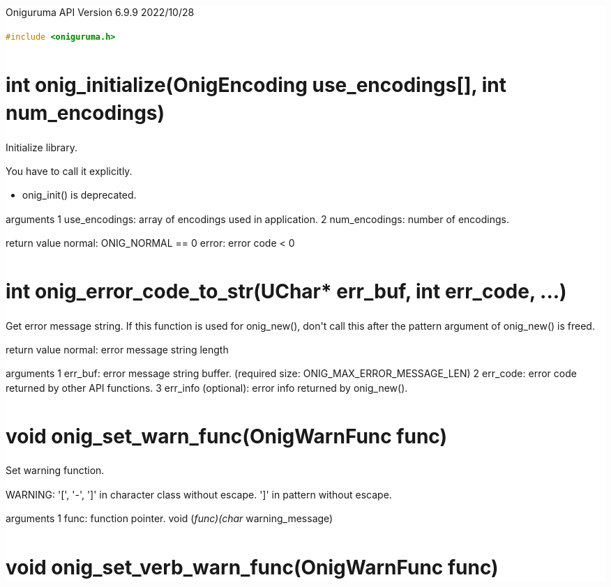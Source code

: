 Oniguruma API  Version 6.9.9  2022/10/28

```c
#include <oniguruma.h>
```


# int onig_initialize(OnigEncoding use_encodings[], int num_encodings)

  Initialize library.

  You have to call it explicitly.

  * onig_init() is deprecated.

  arguments
  1 use_encodings:         array of encodings used in application.
  2 num_encodings:         number of encodings.

  return value
  normal: ONIG_NORMAL == 0
  error:  error code < 0


# int onig_error_code_to_str(UChar* err_buf, int err_code, ...)

  Get error message string.
  If this function is used for onig_new(),
  don't call this after the pattern argument of onig_new() is freed.

  return value
  normal: error message string length

  arguments
  1 err_buf:              error message string buffer.
                          (required size: ONIG_MAX_ERROR_MESSAGE_LEN)
  2 err_code:             error code returned by other API functions.
  3 err_info (optional):  error info returned by onig_new().


# void onig_set_warn_func(OnigWarnFunc func)

  Set warning function.

  WARNING:
    '[', '-', ']' in character class without escape.
    ']' in pattern without escape.

  arguments
  1 func:     function pointer.    void (*func)(char* warning_message)


# void onig_set_verb_warn_func(OnigWarnFunc func)
